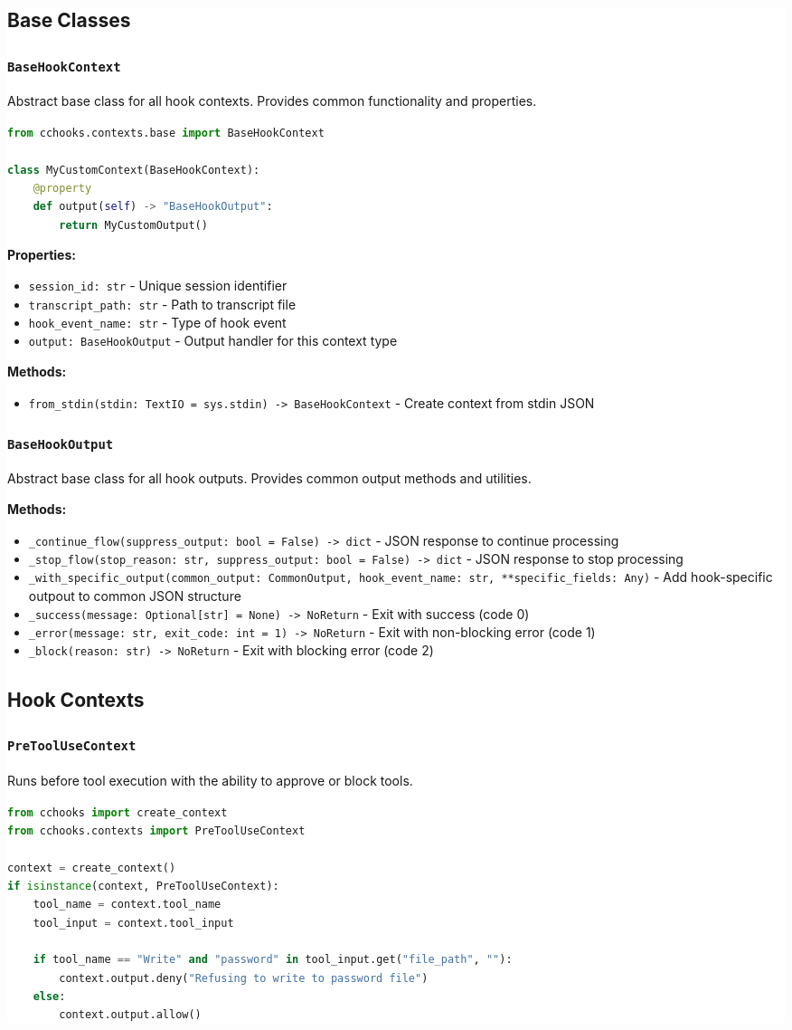 ## Base Classes

### `BaseHookContext`

Abstract base class for all hook contexts. Provides common functionality and properties.

```python
from cchooks.contexts.base import BaseHookContext

class MyCustomContext(BaseHookContext):
    @property
    def output(self) -> "BaseHookOutput":
        return MyCustomOutput()
```

**Properties:**

- `session_id: str` - Unique session identifier
- `transcript_path: str` - Path to transcript file
- `hook_event_name: str` - Type of hook event
- `output: BaseHookOutput` - Output handler for this context type

**Methods:**

- `from_stdin(stdin: TextIO = sys.stdin) -> BaseHookContext` - Create context from stdin JSON

### `BaseHookOutput`

Abstract base class for all hook outputs. Provides common output methods and utilities.

**Methods:**

- `_continue_flow(suppress_output: bool = False) -> dict` - JSON response to continue processing
- `_stop_flow(stop_reason: str, suppress_output: bool = False) -> dict` - JSON response to stop processing
- `_with_specific_output(common_output: CommonOutput, hook_event_name: str, **specific_fields: Any)` - Add hook-specific outpout to common JSON structure
- `_success(message: Optional[str] = None) -> NoReturn` - Exit with success (code 0)
- `_error(message: str, exit_code: int = 1) -> NoReturn` - Exit with non-blocking error (code 1)
- `_block(reason: str) -> NoReturn` - Exit with blocking error (code 2)

## Hook Contexts

### `PreToolUseContext`

Runs before tool execution with the ability to approve or block tools.

```python
from cchooks import create_context
from cchooks.contexts import PreToolUseContext

context = create_context()
if isinstance(context, PreToolUseContext):
    tool_name = context.tool_name
    tool_input = context.tool_input

    if tool_name == "Write" and "password" in tool_input.get("file_path", ""):
        context.output.deny("Refusing to write to password file")
    else:
        context.output.allow()
```
